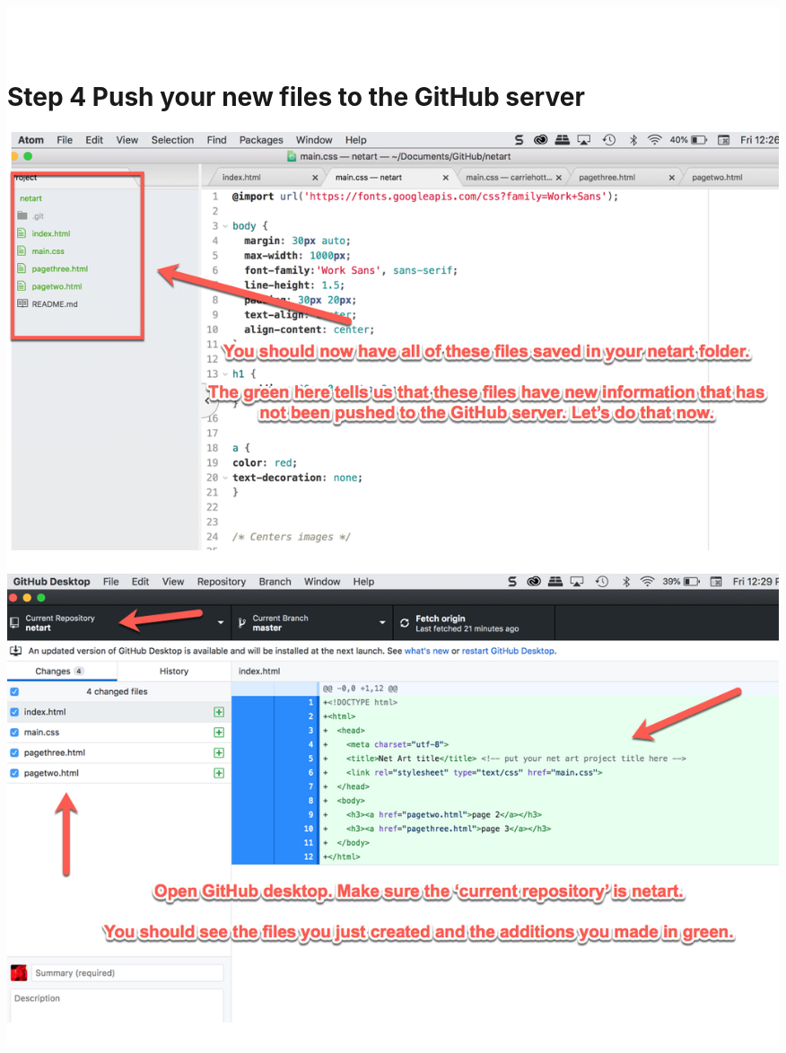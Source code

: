 <br>
<br>

# Step 4 Push your new files to the GitHub server

![Net Art Website Setup](images/NetArt_Setup_50.png)
<br>
<br>
![Net Art Website Setup](images/NetArt_Setup_51.png)
<br>
<br>
